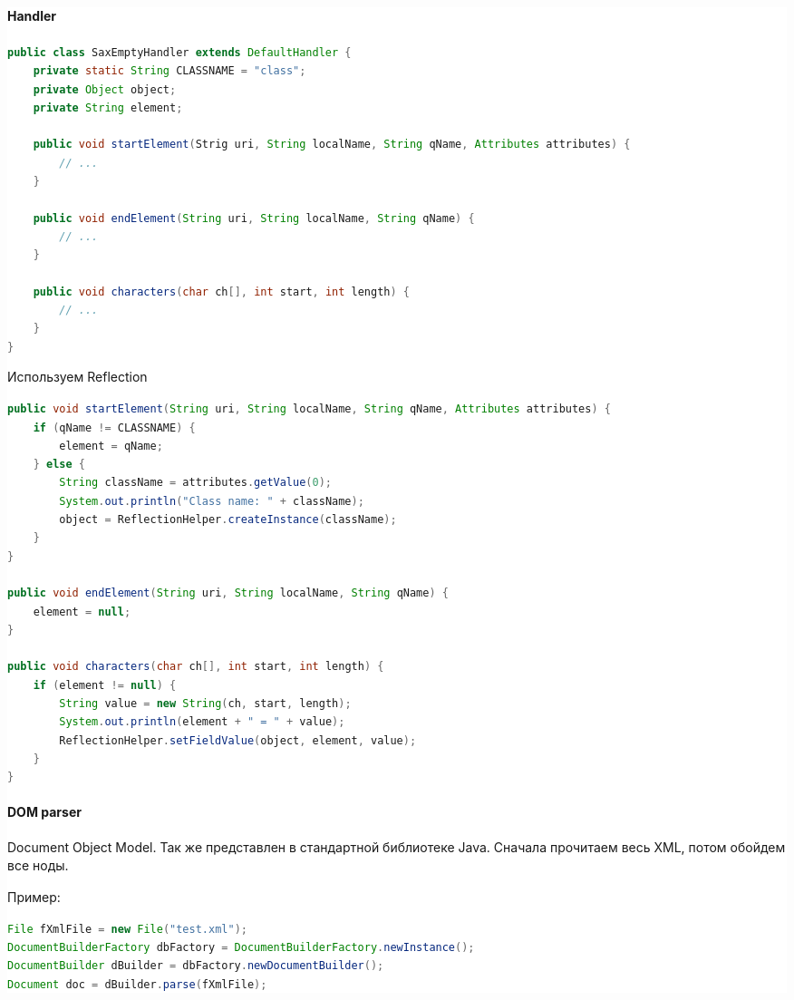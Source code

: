 #### Handler
```java
public class SaxEmptyHandler extends DefaultHandler {
	private static String CLASSNAME = "class";
	private Object object;
	private String element;

	public void startElement(Strig uri, String localName, String qName, Attributes attributes) {
		// ...
	}

	public void endElement(String uri, String localName, String qName) {
		// ...
	}

	public void characters(char ch[], int start, int length) {
		// ...
	}
} 
```

Используем Reflection
```java
public void startElement(String uri, String localName, String qName, Attributes attributes) {
	if (qName != CLASSNAME) {
		element = qName;
	} else {
		String className = attributes.getValue(0);
		System.out.println("Class name: " + className);
		object = ReflectionHelper.createInstance(className);
	}
}

public void endElement(String uri, String localName, String qName) {
	element = null;
}

public void characters(char ch[], int start, int length) {
	if (element != null) {
		String value = new String(ch, start, length);
		System.out.println(element + " = " + value);
		ReflectionHelper.setFieldValue(object, element, value);
	}
}  
```

#### DOM parser
Document Object Model. Так же представлен в стандартной библиотеке Java. Сначала прочитаем весь XML, потом обойдем все ноды.

Пример:
```java
File fXmlFile = new File("test.xml");
DocumentBuilderFactory dbFactory = DocumentBuilderFactory.newInstance();
DocumentBuilder dBuilder = dbFactory.newDocumentBuilder();
Document doc = dBuilder.parse(fXmlFile);
```
